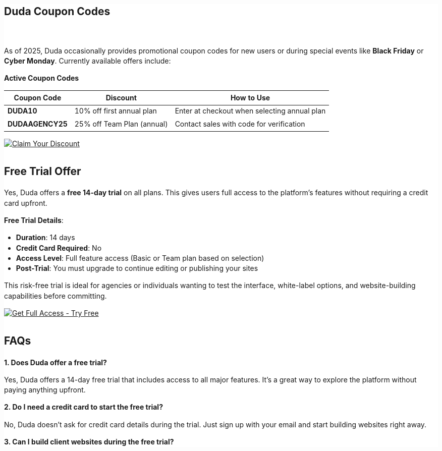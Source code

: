 ## Duda Coupon Codes

<a href="https://afftrend.com/duda">
  <img src="https://drive.google.com/uc?export=view&id=1Fdm5myEqBanSWxUGFSWyFGzOxcvpcAsj"  alt="">
</a>

As of 2025, Duda occasionally provides promotional coupon codes for new users or during special events like **Black Friday** or **Cyber Monday**. Currently available offers include:

**Active Coupon Codes**

| **Coupon Code**  | **Discount**               | **How to Use**                               |
| ---------------- | -------------------------- | -------------------------------------------- |
| **DUDA10**       | 10% off first annual plan  | Enter at checkout when selecting annual plan |
| **DUDAAGENCY25** | 25% off Team Plan (annual) | Contact sales with code for verification     |

<a href="https://afftrend.com/duda"> 
<img src="https://drive.google.com/uc?export=view&id=1blfCEfuCZz6FkpegsgFrF423xrPoJ7ur" alt="Claim Your Discount"> 
</a>

## Free Trial Offer

Yes, Duda offers a **free 14-day trial** on all plans. This gives users full access to the platform’s features without requiring a credit card upfront.

**Free Trial Details**:

* **Duration**: 14 days
* **Credit Card Required**: No
* **Access Level**: Full feature access (Basic or Team plan based on selection)
* **Post-Trial**: You must upgrade to continue editing or publishing your sites

This risk-free trial is ideal for agencies or individuals wanting to test the interface, white-label options, and website-building capabilities before committing.

<a href="https://afftrend.com/duda"> 
<img src="https://drive.google.com/uc?export=view&id=1lDtKHsXR0IJ5U39YxaBc_EH0Hjh0BnG2" alt="Get Full Access - Try Free"> 
</a>

## FAQs

**1. Does Duda offer a free trial?**

Yes, Duda offers a 14-day free trial that includes access to all major features. It’s a great way to explore the platform without paying anything upfront.

**2. Do I need a credit card to start the free trial?**

No, Duda doesn’t ask for credit card details during the trial. Just sign up with your email and start building websites right away.

**3. Can I build client websites during the free trial?**
